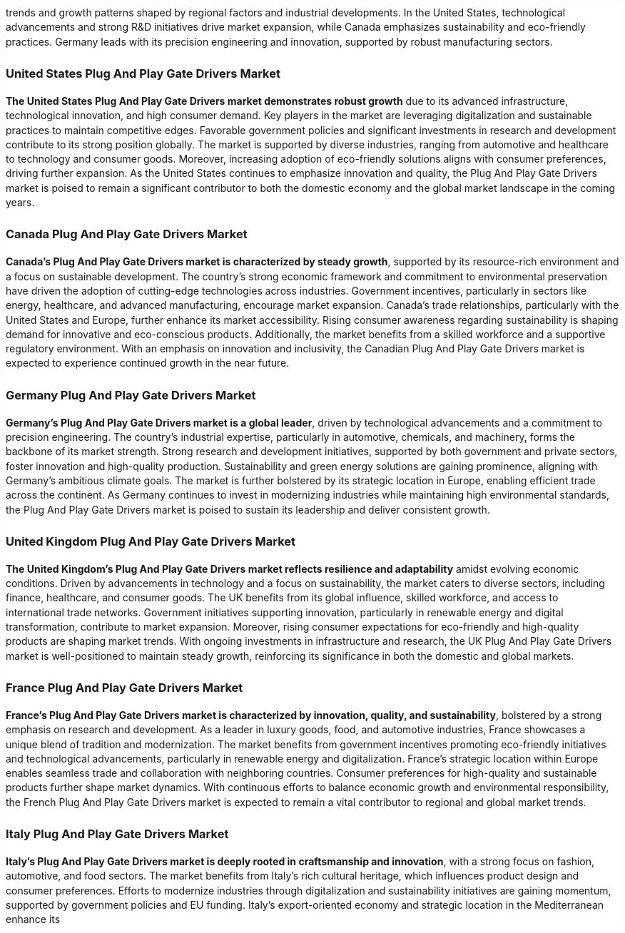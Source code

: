 trends and growth patterns shaped by regional factors and industrial developments. In the United States, technological advancements and strong R&amp;D initiatives drive market expansion, while Canada emphasizes sustainability and eco-friendly practices. Germany leads with its precision engineering and innovation, supported by robust manufacturing sectors.</span></em></p></blockquote><h3><strong>United States Plug And Play Gate Drivers Market</strong></h3><p><strong>The United States Plug And Play Gate Drivers market demonstrates robust growth</strong> due to its advanced infrastructure, technological innovation, and high consumer demand. Key players in the market are leveraging digitalization and sustainable practices to maintain competitive edges. Favorable government policies and significant investments in research and development contribute to its strong position globally. The market is supported by diverse industries, ranging from automotive and healthcare to technology and consumer goods. Moreover, increasing adoption of eco-friendly solutions aligns with consumer preferences, driving further expansion. As the United States continues to emphasize innovation and quality, the Plug And Play Gate Drivers market is poised to remain a significant contributor to both the domestic economy and the global market landscape in the coming years.</p><h3><strong>Canada Plug And Play Gate Drivers Market</strong></h3><p><strong>Canada&rsquo;s Plug And Play Gate Drivers market is characterized by steady growth</strong>, supported by its resource-rich environment and a focus on sustainable development. The country&rsquo;s strong economic framework and commitment to environmental preservation have driven the adoption of cutting-edge technologies across industries. Government incentives, particularly in sectors like energy, healthcare, and advanced manufacturing, encourage market expansion. Canada&rsquo;s trade relationships, particularly with the United States and Europe, further enhance its market accessibility. Rising consumer awareness regarding sustainability is shaping demand for innovative and eco-conscious products. Additionally, the market benefits from a skilled workforce and a supportive regulatory environment. With an emphasis on innovation and inclusivity, the Canadian Plug And Play Gate Drivers market is expected to experience continued growth in the near future.</p><h3><strong>Germany Plug And Play Gate Drivers Market</strong></h3><p><strong>Germany&rsquo;s Plug And Play Gate Drivers market is a global leader</strong>, driven by technological advancements and a commitment to precision engineering. The country&rsquo;s industrial expertise, particularly in automotive, chemicals, and machinery, forms the backbone of its market strength. Strong research and development initiatives, supported by both government and private sectors, foster innovation and high-quality production. Sustainability and green energy solutions are gaining prominence, aligning with Germany&rsquo;s ambitious climate goals. The market is further bolstered by its strategic location in Europe, enabling efficient trade across the continent. As Germany continues to invest in modernizing industries while maintaining high environmental standards, the Plug And Play Gate Drivers market is poised to sustain its leadership and deliver consistent growth.</p><h3><strong>United Kingdom Plug And Play Gate Drivers Market</strong></h3><p><strong>The United Kingdom&rsquo;s Plug And Play Gate Drivers market reflects resilience and adaptability</strong> amidst evolving economic conditions. Driven by advancements in technology and a focus on sustainability, the market caters to diverse sectors, including finance, healthcare, and consumer goods. The UK benefits from its global influence, skilled workforce, and access to international trade networks. Government initiatives supporting innovation, particularly in renewable energy and digital transformation, contribute to market expansion. Moreover, rising consumer expectations for eco-friendly and high-quality products are shaping market trends. With ongoing investments in infrastructure and research, the UK Plug And Play Gate Drivers market is well-positioned to maintain steady growth, reinforcing its significance in both the domestic and global markets.</p><h3><strong>France Plug And Play Gate Drivers Market</strong></h3><p><strong>France&rsquo;s Plug And Play Gate Drivers market is characterized by innovation, quality, and sustainability</strong>, bolstered by a strong emphasis on research and development. As a leader in luxury goods, food, and automotive industries, France showcases a unique blend of tradition and modernization. The market benefits from government incentives promoting eco-friendly initiatives and technological advancements, particularly in renewable energy and digitalization. France&rsquo;s strategic location within Europe enables seamless trade and collaboration with neighboring countries. Consumer preferences for high-quality and sustainable products further shape market dynamics. With continuous efforts to balance economic growth and environmental responsibility, the French Plug And Play Gate Drivers market is expected to remain a vital contributor to regional and global market trends.</p><h3><strong>Italy Plug And Play Gate Drivers Market</strong></h3><p><strong>Italy&rsquo;s Plug And Play Gate Drivers market is deeply rooted in craftsmanship and innovation</strong>, with a strong focus on fashion, automotive, and food sectors. The market benefits from Italy&rsquo;s rich cultural heritage, which influences product design and consumer preferences. Efforts to modernize industries through digitalization and sustainability initiatives are gaining momentum, supported by government policies and EU funding. Italy&rsquo;s export-oriented economy and strategic location in the Mediterranean enhance its